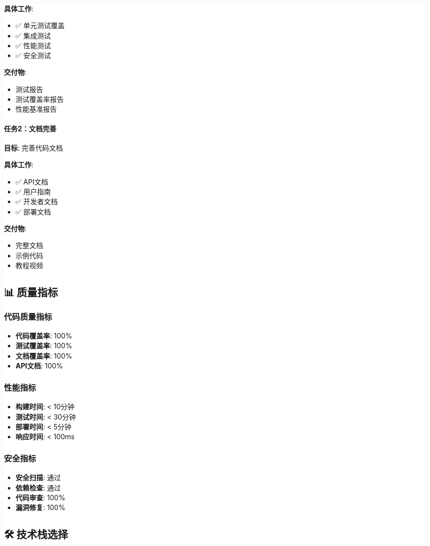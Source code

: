 **具体工作**:

- ✅ 单元测试覆盖
- ✅ 集成测试
- ✅ 性能测试
- ✅ 安全测试

**交付物**:

- 测试报告
- 测试覆盖率报告
- 性能基准报告

#### 任务2：文档完善

**目标**: 完善代码文档

**具体工作**:

- ✅ API文档
- ✅ 用户指南
- ✅ 开发者文档
- ✅ 部署文档

**交付物**:

- 完整文档
- 示例代码
- 教程视频

## 📊 质量指标

### 代码质量指标

- **代码覆盖率**: 100%
- **测试覆盖率**: 100%
- **文档覆盖率**: 100%
- **API文档**: 100%

### 性能指标

- **构建时间**: < 10分钟
- **测试时间**: < 30分钟
- **部署时间**: < 5分钟
- **响应时间**: < 100ms

### 安全指标

- **安全扫描**: 通过
- **依赖检查**: 通过
- **代码审查**: 100%
- **漏洞修复**: 100%

## 🛠️ 技术栈选择
